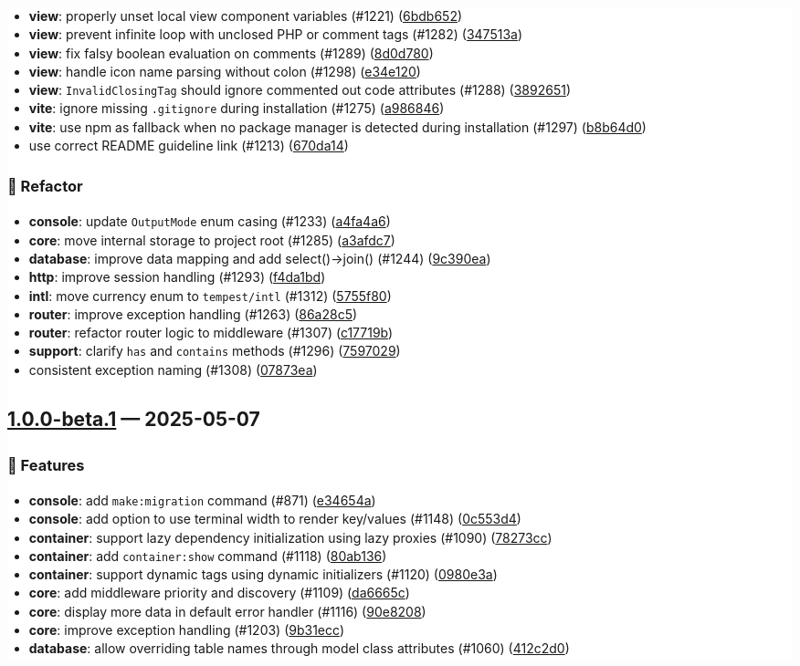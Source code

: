 - **view**: properly unset local view component variables (#1221) ([6bdb652](https://github.com/tempestphp/tempest-framework/commit/6bdb65213f79cfdd25f4b53628fb5dfbdf0d5eb3))
- **view**: prevent infinite loop with unclosed PHP or comment tags (#1282) ([347513a](https://github.com/tempestphp/tempest-framework/commit/347513a36ad8436f7ba5068ede8d545c17f850b7))
- **view**: fix falsy boolean evaluation on comments (#1289) ([8d0d780](https://github.com/tempestphp/tempest-framework/commit/8d0d780e5f0974ab64c5b9d0a07dfec08091cb7a))
- **view**: handle icon name parsing without colon (#1298) ([e34e120](https://github.com/tempestphp/tempest-framework/commit/e34e120eecc59166e1c09ecf4a13c51c1ffc98dc))
- **view**: `InvalidClosingTag` should ignore commented out code attributes (#1288) ([3892651](https://github.com/tempestphp/tempest-framework/commit/3892651631bd9cfaaf1335eb7fc50a3225c75fcd))
- **vite**: ignore missing `.gitignore` during installation (#1275) ([a986846](https://github.com/tempestphp/tempest-framework/commit/a986846b80b8c9db16d31c4a4c0754d59729132a))
- **vite**: use npm as fallback when no package manager is detected during installation (#1297) ([b8b64d0](https://github.com/tempestphp/tempest-framework/commit/b8b64d0e54ef3e81c9fa521bfb80544e94557853))
- use correct README guideline link (#1213) ([670da14](https://github.com/tempestphp/tempest-framework/commit/670da14940accc950a3e2ea3ebdb020272ca9d58))

### 🚜 Refactor

- **console**: update `OutputMode` enum casing (#1233) ([a4fa4a6](https://github.com/tempestphp/tempest-framework/commit/a4fa4a63ba9c7b045d97f5a6c5e0c459f9e7d098))
- **core**: move internal storage to project root (#1285) ([a3afdc7](https://github.com/tempestphp/tempest-framework/commit/a3afdc765c2ece5cea123d022fc0efa4aebd2962))
- **database**: improve data mapping and add select()->join() (#1244) ([9c390ea](https://github.com/tempestphp/tempest-framework/commit/9c390eab34f2d7faace27d5f73d83f4ca63ea971))
- **http**: improve session handling (#1293) ([f4da1bd](https://github.com/tempestphp/tempest-framework/commit/f4da1bd9b01f894b12cdf6c74d85ffab9046179e))
- **intl**: move currency enum to `tempest/intl` (#1312) ([5755f80](https://github.com/tempestphp/tempest-framework/commit/5755f80cb6dff1eaa7c898ca42960227c40dc8e5))
- **router**: improve exception handling (#1263) ([86a28c5](https://github.com/tempestphp/tempest-framework/commit/86a28c566fad3f4426a714d0b5d660a73ec8d10e))
- **router**: refactor router logic to middleware (#1307) ([c17719b](https://github.com/tempestphp/tempest-framework/commit/c17719b2affa4fb20adaa80668a9f94833a20f90))
- **support**: clarify `has` and `contains` methods (#1296) ([7597029](https://github.com/tempestphp/tempest-framework/commit/7597029b62d43b5bb6f4f3ad2c4f6181d1dce3eb))
- consistent exception naming (#1308) ([07873ea](https://github.com/tempestphp/tempest-framework/commit/07873ea0280722d081bfa17f05c26b46f7bd398b))


## [1.0.0-beta.1](https://github.com/tempestphp/tempest-framework/compare/v1.0.0-alpha.6..v1.0.0-beta.1)  —  2025-05-07

### 🚀 Features

- **console**: add `make:migration` command (#871) ([e34654a](https://github.com/tempestphp/tempest-framework/commit/e34654af84c74fe9dc5769b09b1016105d8a463a))
- **console**: add option to use terminal width to render key/values (#1148) ([0c553d4](https://github.com/tempestphp/tempest-framework/commit/0c553d46cc360a0756bf96ace943c859479a2d68))
- **container**: support lazy dependency initialization using lazy proxies (#1090) ([78273cc](https://github.com/tempestphp/tempest-framework/commit/78273ccc25e5024a9e1cd48fddbac4532a525478))
- **container**: add `container:show` command (#1118) ([80ab136](https://github.com/tempestphp/tempest-framework/commit/80ab136c06b0599b55919ccfa663a40b02818363))
- **container**: support dynamic tags using dynamic initializers (#1120) ([0980e3a](https://github.com/tempestphp/tempest-framework/commit/0980e3a49540539538ec7613c23c858f5e7afcdc))
- **core**: add middleware priority and discovery (#1109) ([da6665c](https://github.com/tempestphp/tempest-framework/commit/da6665c80af48f04b4f025aab1be975c1cffd8ea))
- **core**: display more data in default error handler (#1116) ([90e8208](https://github.com/tempestphp/tempest-framework/commit/90e82085389047f5951a8274b12abf8f1ebb4b9e))
- **core**: improve exception handling (#1203) ([9b31ecc](https://github.com/tempestphp/tempest-framework/commit/9b31ecc73150e000c0f305119f97563944e23bea))
- **database**: allow overriding table names through model class attributes (#1060) ([412c2d0](https://github.com/tempestphp/tempest-framework/commit/412c2d0a5d59e6e5df2a44e233449bdc02c0fe56))